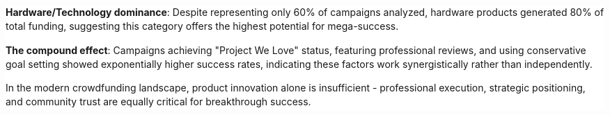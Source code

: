 **Hardware/Technology dominance**: Despite representing only 60% of campaigns analyzed, hardware products generated 80% of total funding, suggesting this category offers the highest potential for mega-success.

**The compound effect**: Campaigns achieving "Project We Love" status, featuring professional reviews, and using conservative goal setting showed exponentially higher success rates, indicating these factors work synergistically rather than independently.

In the modern crowdfunding landscape, product innovation alone is insufficient - professional execution, strategic positioning, and community trust are equally critical for breakthrough success.